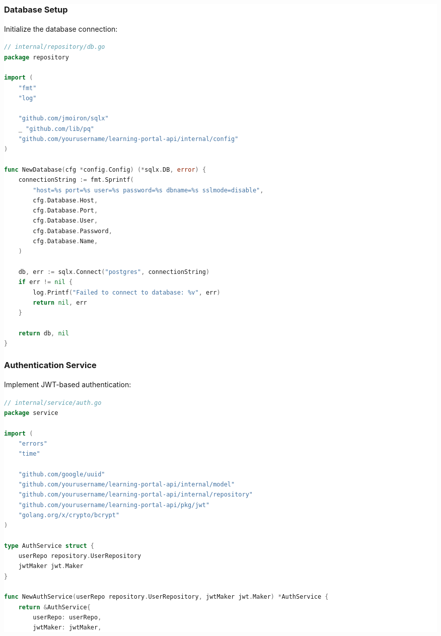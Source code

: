 ### Database Setup

Initialize the database connection:

```go
// internal/repository/db.go
package repository

import (
    "fmt"
    "log"

    "github.com/jmoiron/sqlx"
    _ "github.com/lib/pq"
    "github.com/yourusername/learning-portal-api/internal/config"
)

func NewDatabase(cfg *config.Config) (*sqlx.DB, error) {
    connectionString := fmt.Sprintf(
        "host=%s port=%s user=%s password=%s dbname=%s sslmode=disable",
        cfg.Database.Host,
        cfg.Database.Port,
        cfg.Database.User,
        cfg.Database.Password,
        cfg.Database.Name,
    )

    db, err := sqlx.Connect("postgres", connectionString)
    if err != nil {
        log.Printf("Failed to connect to database: %v", err)
        return nil, err
    }

    return db, nil
}
```

### Authentication Service

Implement JWT-based authentication:

```go
// internal/service/auth.go
package service

import (
    "errors"
    "time"

    "github.com/google/uuid"
    "github.com/yourusername/learning-portal-api/internal/model"
    "github.com/yourusername/learning-portal-api/internal/repository"
    "github.com/yourusername/learning-portal-api/pkg/jwt"
    "golang.org/x/crypto/bcrypt"
)

type AuthService struct {
    userRepo repository.UserRepository
    jwtMaker jwt.Maker
}

func NewAuthService(userRepo repository.UserRepository, jwtMaker jwt.Maker) *AuthService {
    return &AuthService{
        userRepo: userRepo,
        jwtMaker: jwtMaker,
```